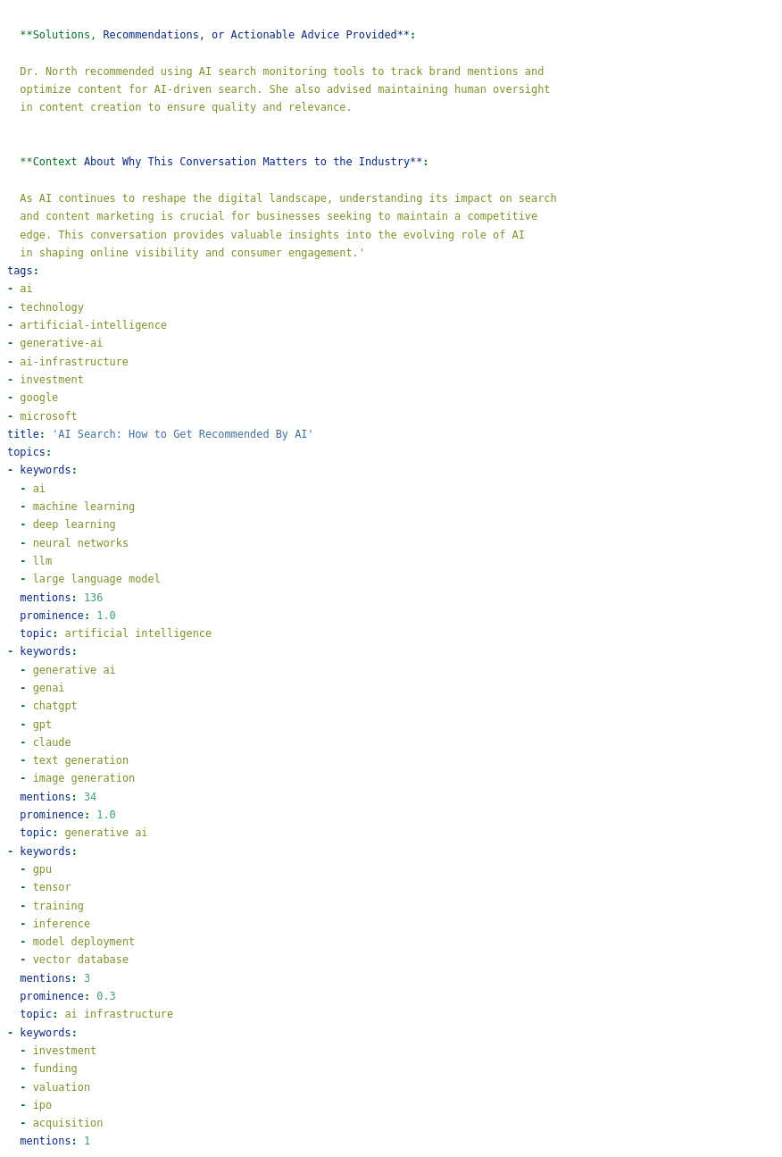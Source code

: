 ```yaml

  **Solutions, Recommendations, or Actionable Advice Provided**:

  Dr. North recommended using AI search monitoring tools to track brand mentions and
  optimize content for AI-driven search. She also advised maintaining human oversight
  in content creation to ensure quality and relevance.


  **Context About Why This Conversation Matters to the Industry**:

  As AI continues to reshape the digital landscape, understanding its impact on search
  and content marketing is crucial for businesses seeking to maintain a competitive
  edge. This conversation provides valuable insights into the evolving role of AI
  in shaping online visibility and consumer engagement.'
tags:
- ai
- technology
- artificial-intelligence
- generative-ai
- ai-infrastructure
- investment
- google
- microsoft
title: 'AI Search: How to Get Recommended By AI'
topics:
- keywords:
  - ai
  - machine learning
  - deep learning
  - neural networks
  - llm
  - large language model
  mentions: 136
  prominence: 1.0
  topic: artificial intelligence
- keywords:
  - generative ai
  - genai
  - chatgpt
  - gpt
  - claude
  - text generation
  - image generation
  mentions: 34
  prominence: 1.0
  topic: generative ai
- keywords:
  - gpu
  - tensor
  - training
  - inference
  - model deployment
  - vector database
  mentions: 3
  prominence: 0.3
  topic: ai infrastructure
- keywords:
  - investment
  - funding
  - valuation
  - ipo
  - acquisition
  mentions: 1
```